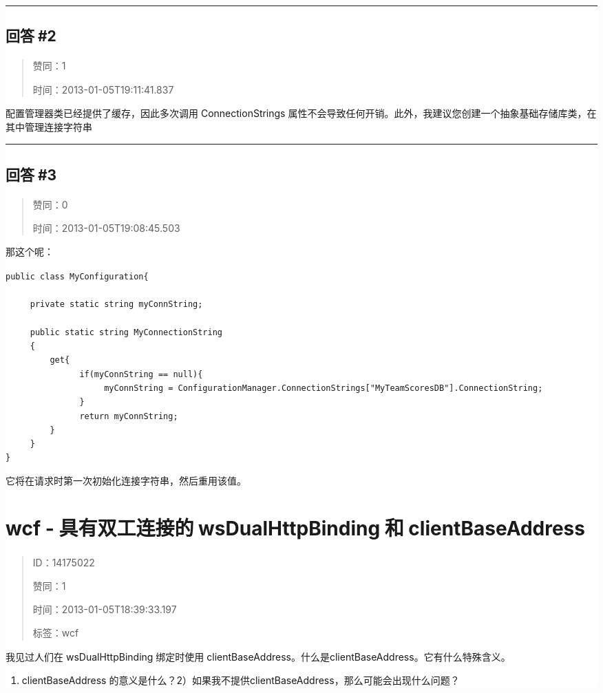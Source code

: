 * * *

## 回答 #2

> 赞同：1
> 
> 时间：2013-01-05T19:11:41.837

配置管理器类已经提供了缓存，因此多次调用 ConnectionStrings 属性不会导致任何开销。此外，我建议您创建一个抽象基础存储库类，在其中管理连接字符串

* * *

## 回答 #3

> 赞同：0
> 
> 时间：2013-01-05T19:08:45.503

那这个呢：

```
public class MyConfiguration{

     private static string myConnString;

     public static string MyConnectionString
     {
         get{
               if(myConnString == null){
                    myConnString = ConfigurationManager.ConnectionStrings["MyTeamScoresDB"].ConnectionString;
               }
               return myConnString;
         }
     } 
} 
```

它将在请求时第一次初始化连接字符串，然后重用该值。

# wcf - 具有双工连接的 wsDualHttpBinding 和 clientBaseAddress

> ID：14175022
> 
> 赞同：1
> 
> 时间：2013-01-05T18:39:33.197
> 
> 标签：wcf

我见过人们在 wsDualHttpBinding 绑定时使用 clientBaseAddress。什么是clientBaseAddress。它有什么特殊含义。

1) clientBaseAddress 的意义是什么？2）如果我不提供clientBaseAddress，那么可能会出现什么问题？
